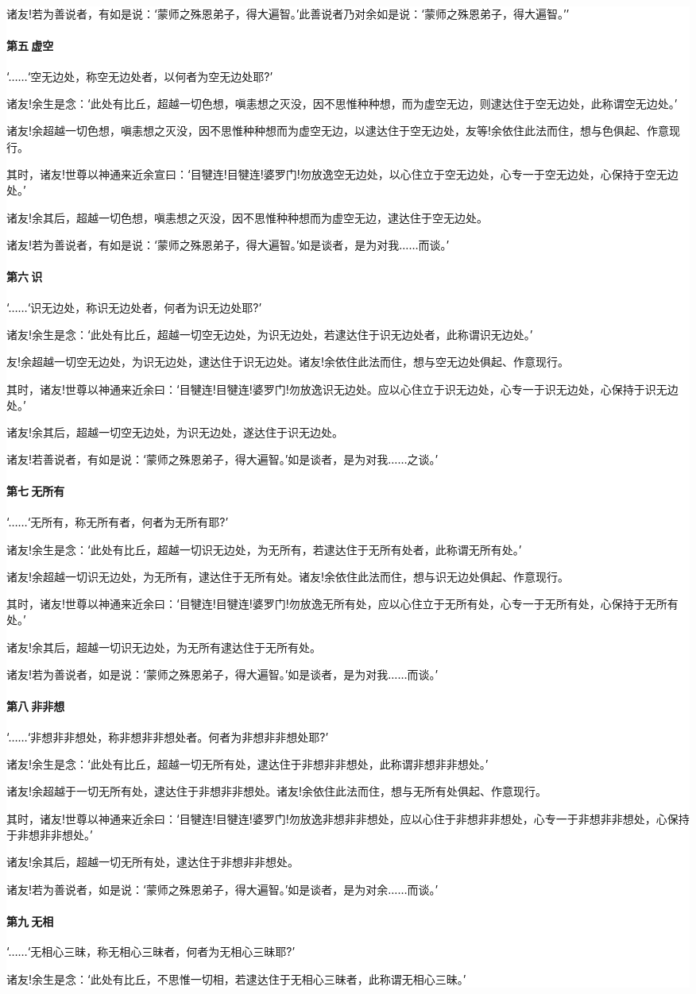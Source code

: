 诸友!若为善说者，有如是说：‘蒙师之殊恩弟子，得大遍智。’此善说者乃对余如是说：‘蒙师之殊恩弟子，得大遍智。’’

#### 第五 虚空 <a name="40_5"></a>

‘……‘空无边处，称空无边处者，以何者为空无边处耶?’

诸友!余生是念：‘此处有比丘，超越一切色想，嗔恚想之灭没，因不思惟种种想，而为虚空无边，则逮达住于空无边处，此称谓空无边处。’

诸友!余超越一切色想，嗔恚想之灭没，因不思惟种种想而为虚空无边，以逮达住于空无边处，友等!余依住此法而住，想与色俱起、作意现行。

其时，诸友!世尊以神通来近余宣曰：‘目犍连!目犍连!婆罗门!勿放逸空无边处，以心住立于空无边处，心专一于空无边处，心保持于空无边处。’

诸友!余其后，超越一切色想，嗔恚想之灭没，因不思惟种种想而为虚空无边，逮达住于空无边处。

诸友!若为善说者，有如是说：‘蒙师之殊恩弟子，得大遍智。’如是谈者，是为对我……而谈。’

#### 第六 识 <a name="40_6"></a>

‘……‘识无边处，称识无边处者，何者为识无边处耶?’

诸友!余生是念：‘此处有比丘，超越一切空无边处，为识无边处，若逮达住于识无边处者，此称谓识无边处。’

友!余超越一切空无边处，为识无边处，逮达住于识无边处。诸友!余依住此法而住，想与空无边处俱起、作意现行。

其时，诸友!世尊以神通来近余曰：‘目犍连!目犍连!婆罗门!勿放逸识无边处。应以心住立于识无边处，心专一于识无边处，心保持于识无边处。’

诸友!余其后，超越一切空无边处，为识无边处，遂达住于识无边处。

诸友!若善说者，有如是说：‘蒙师之殊恩弟子，得大遍智。’如是谈者，是为对我……之谈。’

#### 第七 无所有 <a name="40_7"></a>

‘……‘无所有，称无所有者，何者为无所有耶?’

诸友!余生是念：‘此处有比丘，超越一切识无边处，为无所有，若逮达住于无所有处者，此称谓无所有处。’

诸友!余超越一切识无边处，为无所有，逮达住于无所有处。诸友!余依住此法而住，想与识无边处俱起、作意现行。

其时，诸友!世尊以神通来近余曰：‘目犍连!目犍连!婆罗门!勿放逸无所有处，应以心住立于无所有处，心专一于无所有处，心保持于无所有处。’

诸友!余其后，超越一切识无边处，为无所有逮达住于无所有处。

诸友!若为善说者，如是说：‘蒙师之殊恩弟子，得大遍智。’如是谈者，是为对我……而谈。’

#### 第八 非非想 <a name="40_8"></a>

‘……‘非想非非想处，称非想非非想处者。何者为非想非非想处耶?’

诸友!余生是念：‘此处有比丘，超越一切无所有处，逮达住于非想非非想处，此称谓非想非非想处。’

诸友!余超越于一切无所有处，逮达住于非想非非想处。诸友!余依住此法而住，想与无所有处俱起、作意现行。

其时，诸友!世尊以神通来近余曰：‘目犍连!目犍连!婆罗门!勿放逸非想非非想处，应以心住于非想非非想处，心专一于非想非非想处，心保持于非想非非想处。’

诸友!余其后，超越一切无所有处，逮达住于非想非非想处。

诸友!若为善说者，如是说：‘蒙师之殊恩弟子，得大遍智。’如是谈者，是为对余……而谈。’

#### 第九 无相 <a name="40_9"></a>

‘……‘无相心三昧，称无相心三昧者，何者为无相心三昧耶?’

诸友!余生是念：‘此处有比丘，不思惟一切相，若逮达住于无相心三昧者，此称谓无相心三昧。’
